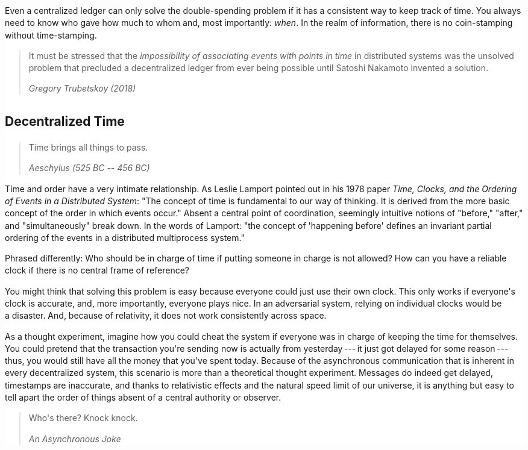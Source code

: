 Even a central­ized ledger can only solve the double-spending problem if
it has a consis­tent way to keep track of time. You always need to know
who gave how much to whom and, most impor­tantly: *when*. In the realm
of infor­ma­tion, there is no coin-stamping without time-stamping.

> It must be stressed that the *impos­si­bility of associ­ating events
> with points in time* in distrib­uted systems was the unsolved problem
> that precluded a decen­tral­ized ledger from ever being possible until
> Satoshi Nakamoto invented a solution.
>
> <cite>Gregory Trubet­skoy (2018)</cite>

## Decentralized Time

> Time brings all things to pass.
>
> <cite>Aeschylus (525 BC -- 456 BC)</cite>

Time and order have a very intimate relation­ship. As Leslie Lamport
pointed out in his 1978 paper *Time, Clocks, and the Ordering of Events
in a Distrib­uted System*: "The concept of time is funda­mental to our
way of thinking. It is derived from the more basic concept of the order
in which events occur." Absent a central point of coordi­na­tion,
seemingly intuitive notions of "before," "after," and
"simul­ta­ne­ously" break down. In the words of Lamport: "the concept of
'happening before' defines an invariant partial ordering of the events
in a distrib­uted multi­process system."

Phrased differ­ently: Who should be in charge of time if putting someone
in charge is not allowed? How can you have a reliable clock if there is
no central frame of refer­ence?

You might think that solving this problem is easy because everyone could
just use their own clock. This only works if every­one's clock is
accurate, and, more impor­tantly, everyone plays nice. In an
adver­sarial system, relying on individual clocks would be a disaster.
And, because of relativity, it does not work consis­tently across space.

As a thought exper­i­ment, imagine how you could cheat the system if
everyone was in charge of keeping the time for themselves. You could
pretend that the trans­ac­tion you're sending now is actually from
yesterday --- it just got delayed for some reason --- thus, you would
still have all the money that you've spent today. Because of the
asynchro­nous commu­ni­ca­tion that is inherent in every decen­tral­ized
system, this scenario is more than a theoret­ical thought exper­i­ment.
Messages do indeed get delayed, timestamps are inaccu­rate, and thanks
to relativistic effects and the natural speed limit of our universe, it
is anything but easy to tell apart the order of things absent of
a central authority or observer.

> Who's there? Knock knock.
>
> <cite>An Asynchro­nous Joke</cite>
